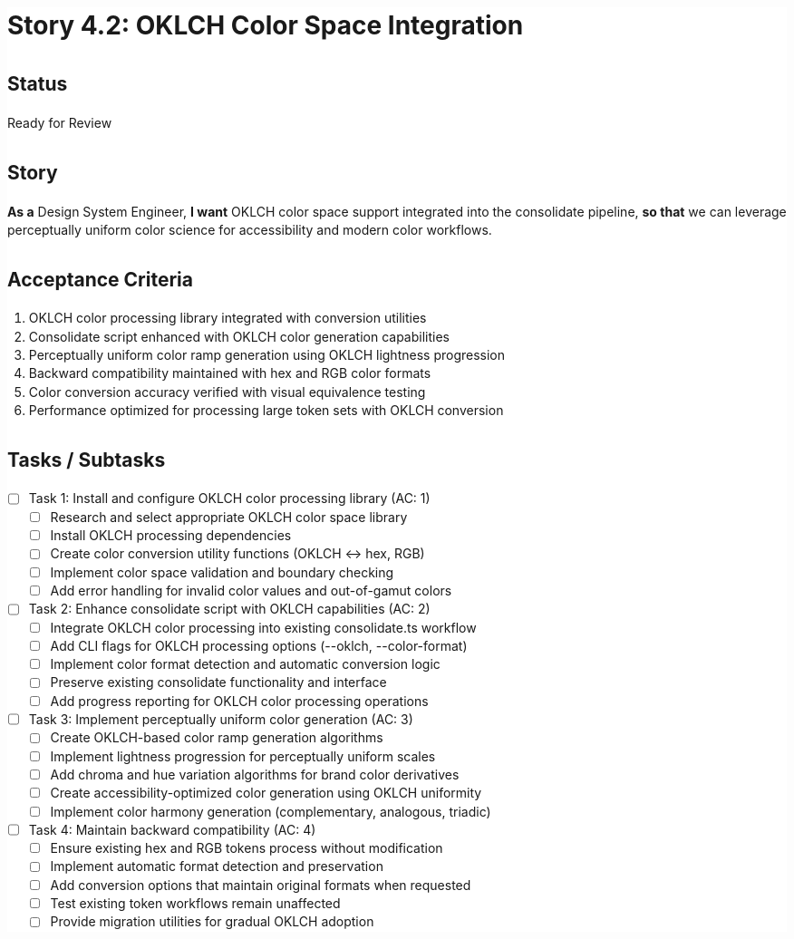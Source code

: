 # Story 4.2: OKLCH Color Space Integration

## Status

Ready for Review

## Story

**As a** Design System Engineer,
**I want** OKLCH color space support integrated into the consolidate pipeline,
**so that** we can leverage perceptually uniform color science for accessibility and modern color workflows.

## Acceptance Criteria

1. OKLCH color processing library integrated with conversion utilities
2. Consolidate script enhanced with OKLCH color generation capabilities
3. Perceptually uniform color ramp generation using OKLCH lightness progression
4. Backward compatibility maintained with hex and RGB color formats
5. Color conversion accuracy verified with visual equivalence testing
6. Performance optimized for processing large token sets with OKLCH conversion

## Tasks / Subtasks

- [ ] Task 1: Install and configure OKLCH color processing library (AC: 1)
  - [ ] Research and select appropriate OKLCH color space library
  - [ ] Install OKLCH processing dependencies
  - [ ] Create color conversion utility functions (OKLCH ↔ hex, RGB)
  - [ ] Implement color space validation and boundary checking
  - [ ] Add error handling for invalid color values and out-of-gamut colors

- [ ] Task 2: Enhance consolidate script with OKLCH capabilities (AC: 2)
  - [ ] Integrate OKLCH color processing into existing consolidate.ts workflow
  - [ ] Add CLI flags for OKLCH processing options (--oklch, --color-format)
  - [ ] Implement color format detection and automatic conversion logic
  - [ ] Preserve existing consolidate functionality and interface
  - [ ] Add progress reporting for OKLCH color processing operations

- [ ] Task 3: Implement perceptually uniform color generation (AC: 3)
  - [ ] Create OKLCH-based color ramp generation algorithms
  - [ ] Implement lightness progression for perceptually uniform scales
  - [ ] Add chroma and hue variation algorithms for brand color derivatives
  - [ ] Create accessibility-optimized color generation using OKLCH uniformity
  - [ ] Implement color harmony generation (complementary, analogous, triadic)

- [ ] Task 4: Maintain backward compatibility (AC: 4)
  - [ ] Ensure existing hex and RGB tokens process without modification
  - [ ] Implement automatic format detection and preservation
  - [ ] Add conversion options that maintain original formats when requested
  - [ ] Test existing token workflows remain unaffected
  - [ ] Provide migration utilities for gradual OKLCH adoption
